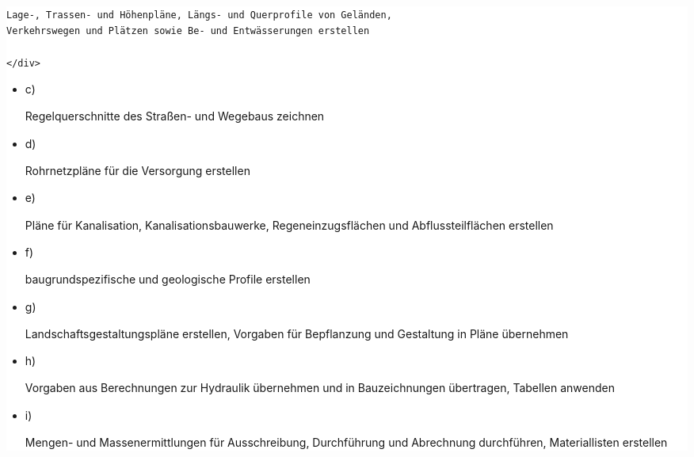     Lage-, Trassen- und Höhenpläne, Längs- und Querprofile von Geländen,
    Verkehrswegen und Plätzen sowie Be- und Entwässerungen erstellen
    
    </div>

  - c)
    
    <div style="">
    
    Regelquerschnitte des Straßen- und Wegebaus zeichnen
    
    </div>

  - d)
    
    <div style="">
    
    Rohrnetzpläne für die Versorgung erstellen
    
    </div>

  - e)
    
    <div style="">
    
    Pläne für Kanalisation, Kanalisationsbauwerke, Regeneinzugsflächen
    und Abflussteilflächen erstellen
    
    </div>

  - f)
    
    <div style="">
    
    baugrundspezifische und geologische Profile erstellen
    
    </div>

  - g)
    
    <div style="">
    
    Landschaftsgestaltungspläne erstellen, Vorgaben für Bepflanzung und
    Gestaltung in Pläne übernehmen
    
    </div>

  - h)
    
    <div style="">
    
    Vorgaben aus Berechnungen zur Hydraulik übernehmen und in
    Bauzeichnungen übertragen, Tabellen anwenden
    
    </div>

  - i)
    
    <div style="">
    
    Mengen- und Massenermittlungen für Ausschreibung, Durchführung und
    Abrechnung durchführen, Materiallisten erstellen
    
    </div>

